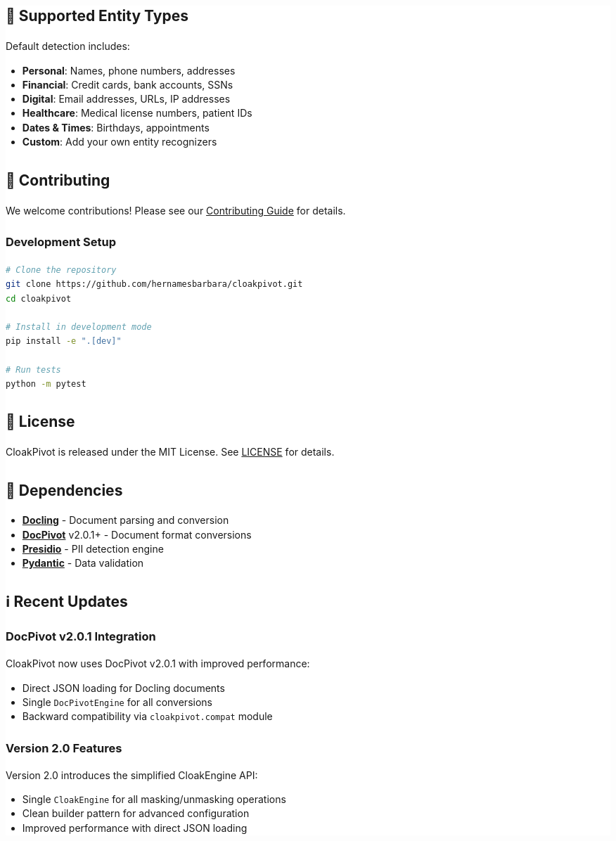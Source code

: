 ## 🎯 Supported Entity Types

Default detection includes:
- **Personal**: Names, phone numbers, addresses
- **Financial**: Credit cards, bank accounts, SSNs
- **Digital**: Email addresses, URLs, IP addresses
- **Healthcare**: Medical license numbers, patient IDs
- **Dates & Times**: Birthdays, appointments
- **Custom**: Add your own entity recognizers

## 🤝 Contributing

We welcome contributions! Please see our [Contributing Guide](CONTRIBUTING.md) for details.

### Development Setup

```bash
# Clone the repository
git clone https://github.com/hernamesbarbara/cloakpivot.git
cd cloakpivot

# Install in development mode
pip install -e ".[dev]"

# Run tests
python -m pytest
```

## 📄 License

CloakPivot is released under the MIT License. See [LICENSE](LICENSE) for details.

## 🔗 Dependencies

- **[Docling](https://github.com/DS4SD/docling)** - Document parsing and conversion
- **[DocPivot](https://github.com/hernamesbarbara/docpivot)** v2.0.1+ - Document format conversions
- **[Presidio](https://github.com/microsoft/presidio)** - PII detection engine
- **[Pydantic](https://pydantic-docs.helpmanual.io/)** - Data validation

## ℹ️ Recent Updates

### DocPivot v2.0.1 Integration
CloakPivot now uses DocPivot v2.0.1 with improved performance:
- Direct JSON loading for Docling documents
- Single `DocPivotEngine` for all conversions
- Backward compatibility via `cloakpivot.compat` module

### Version 2.0 Features
Version 2.0 introduces the simplified CloakEngine API:
- Single `CloakEngine` for all masking/unmasking operations
- Clean builder pattern for advanced configuration
- Improved performance with direct JSON loading
